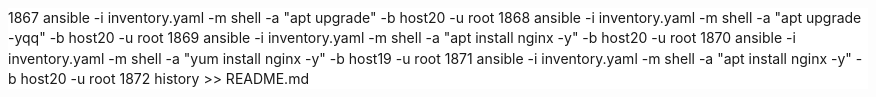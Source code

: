  1867  ansible -i inventory.yaml -m shell -a "apt upgrade" -b host20 -u root
 1868  ansible -i inventory.yaml -m shell -a "apt upgrade -yqq" -b host20 -u root
 1869  ansible -i inventory.yaml -m shell -a "apt install nginx -y" -b host20 -u root
 1870  ansible -i inventory.yaml -m shell -a "yum install nginx -y" -b host19 -u root
 1871  ansible -i inventory.yaml -m shell -a "apt install nginx -y" -b host20 -u root
 1872  history >> README.md
